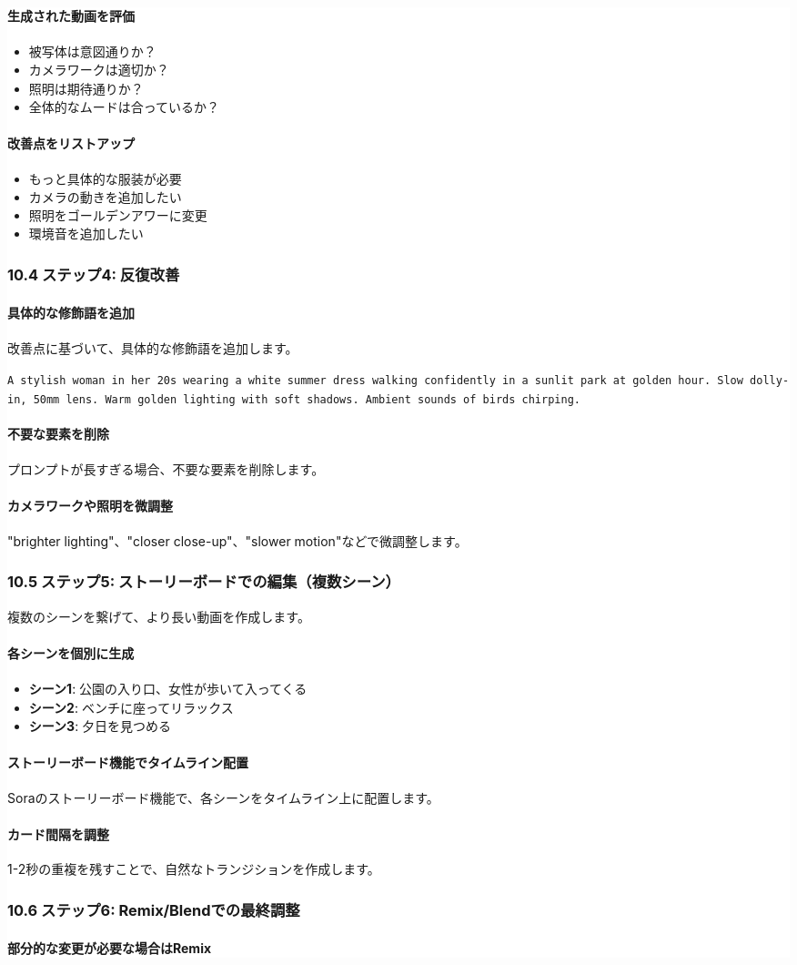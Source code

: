 #### 生成された動画を評価

- 被写体は意図通りか？
- カメラワークは適切か？
- 照明は期待通りか？
- 全体的なムードは合っているか？

#### 改善点をリストアップ

- もっと具体的な服装が必要
- カメラの動きを追加したい
- 照明をゴールデンアワーに変更
- 環境音を追加したい

### 10.4 ステップ4: 反復改善

#### 具体的な修飾語を追加

改善点に基づいて、具体的な修飾語を追加します。

```
A stylish woman in her 20s wearing a white summer dress walking confidently in a sunlit park at golden hour. Slow dolly-in, 50mm lens. Warm golden lighting with soft shadows. Ambient sounds of birds chirping.
```

#### 不要な要素を削除

プロンプトが長すぎる場合、不要な要素を削除します。

#### カメラワークや照明を微調整

"brighter lighting"、"closer close-up"、"slower motion"などで微調整します。

### 10.5 ステップ5: ストーリーボードでの編集（複数シーン）

複数のシーンを繋げて、より長い動画を作成します。

#### 各シーンを個別に生成

- **シーン1**: 公園の入り口、女性が歩いて入ってくる
- **シーン2**: ベンチに座ってリラックス
- **シーン3**: 夕日を見つめる

#### ストーリーボード機能でタイムライン配置

Soraのストーリーボード機能で、各シーンをタイムライン上に配置します。

#### カード間隔を調整

1-2秒の重複を残すことで、自然なトランジションを作成します。

### 10.6 ステップ6: Remix/Blendでの最終調整

#### 部分的な変更が必要な場合はRemix
